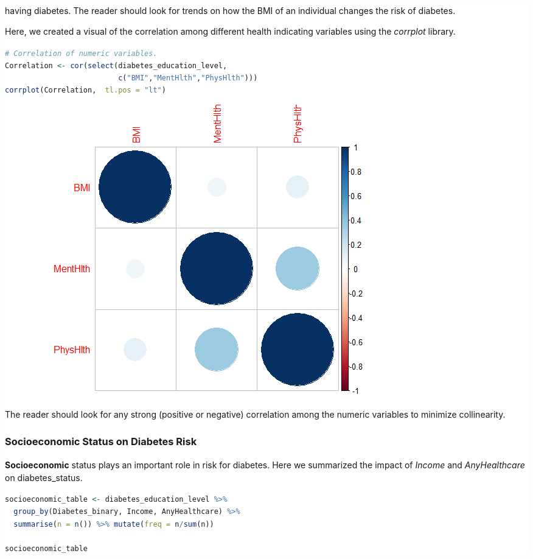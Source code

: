 having diabetes. The reader should look for trends on how the BMI of an
individual changes the risk of diabetes.

Here, we created a visual of the correlation among different health
indicating variables using the *corrplot* library.

``` r
# Correlation of numeric variables.
Correlation <- cor(select(diabetes_education_level, 
                          c("BMI","MentHlth","PhysHlth")))
corrplot(Correlation,  tl.pos = "lt")
```

![](Education%20Group%204_files/figure-gfm/unnamed-chunk-5-1.png)

The reader should look for any strong (positive or negative) correlation
among the numeric variables to minimize collinearity.

### Socioeconomic Status on Diabetes Risk

**Socioeconomic** status plays an important role in risk for diabetes.
Here we summarized the impact of *Income* and *AnyHealthcare* on
diabetes_status.

``` r
socioeconomic_table <- diabetes_education_level %>% 
  group_by(Diabetes_binary, Income, AnyHealthcare) %>% 
  summarise(n = n()) %>% mutate(freq = n/sum(n))

socioeconomic_table
```
